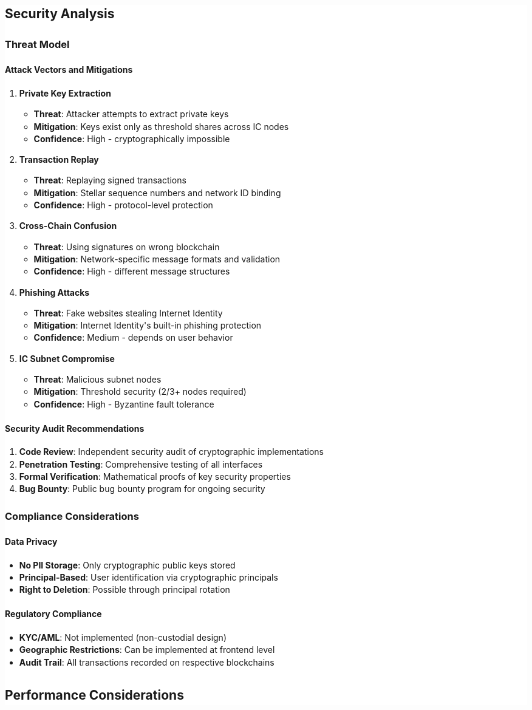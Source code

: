 ## Security Analysis

### Threat Model

#### Attack Vectors and Mitigations

1. **Private Key Extraction**
   - **Threat**: Attacker attempts to extract private keys
   - **Mitigation**: Keys exist only as threshold shares across IC nodes
   - **Confidence**: High - cryptographically impossible

2. **Transaction Replay**
   - **Threat**: Replaying signed transactions
   - **Mitigation**: Stellar sequence numbers and network ID binding
   - **Confidence**: High - protocol-level protection

3. **Cross-Chain Confusion**
   - **Threat**: Using signatures on wrong blockchain
   - **Mitigation**: Network-specific message formats and validation
   - **Confidence**: High - different message structures

4. **Phishing Attacks**
   - **Threat**: Fake websites stealing Internet Identity
   - **Mitigation**: Internet Identity's built-in phishing protection
   - **Confidence**: Medium - depends on user behavior

5. **IC Subnet Compromise**
   - **Threat**: Malicious subnet nodes
   - **Mitigation**: Threshold security (2/3+ nodes required)
   - **Confidence**: High - Byzantine fault tolerance

#### Security Audit Recommendations

1. **Code Review**: Independent security audit of cryptographic implementations
2. **Penetration Testing**: Comprehensive testing of all interfaces
3. **Formal Verification**: Mathematical proofs of key security properties
4. **Bug Bounty**: Public bug bounty program for ongoing security

### Compliance Considerations

#### Data Privacy
- **No PII Storage**: Only cryptographic public keys stored
- **Principal-Based**: User identification via cryptographic principals
- **Right to Deletion**: Possible through principal rotation

#### Regulatory Compliance
- **KYC/AML**: Not implemented (non-custodial design)
- **Geographic Restrictions**: Can be implemented at frontend level
- **Audit Trail**: All transactions recorded on respective blockchains

## Performance Considerations
